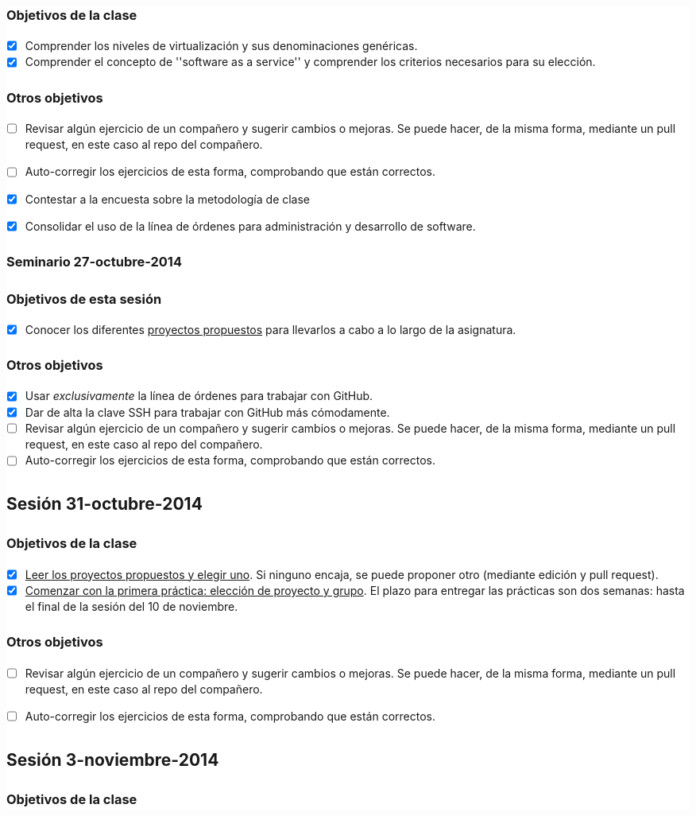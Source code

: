 ### Objetivos de la clase

- [X] Comprender los niveles de virtualización y sus denominaciones genéricas.
- [X] Comprender el concepto de ''software as a service'' y comprender los criterios necesarios para su elección.

### Otros objetivos

- [ ] Revisar algún ejercicio de un compañero y sugerir cambios o mejoras. Se puede hacer, de la misma forma, mediante un pull request, en este caso al repo del compañero.
- [ ] Auto-corregir los ejercicios de esta forma, comprobando que están correctos.
- [X] Contestar a la encuesta sobre la metodología de clase
- [X] Consolidar el uso de la línea de órdenes para administración y desarrollo de software.


### Seminario 27-octubre-2014

### Objetivos de esta sesión

- [X] Conocer los diferentes [proyectos propuestos](../proyectos_propuestos.md) para llevarlos a cabo a lo largo de la asignatura.


### Otros objetivos

- [X] Usar *exclusivamente* la línea de órdenes para trabajar con GitHub.
- [X] Dar de alta la clave SSH para trabajar con GitHub más cómodamente. 
- [ ] Revisar algún ejercicio de un compañero y sugerir cambios o mejoras. Se puede hacer, de la misma forma, mediante un pull request, en este caso al repo del compañero.
- [ ] Auto-corregir los ejercicios de esta forma, comprobando que están correctos.

## Sesión 31-octubre-2014

### Objetivos de la clase

- [X] [Leer los proyectos propuestos y elegir uno](../proyectos_propuestos.md). Si ninguno encaja, se puede proponer otro (mediante edición y pull request). 
- [X] [Comenzar con la primera práctica: elección de proyecto y grupo](http://jj.github.io/CC/documentos/practicas/1.Infraestructura). El plazo para entregar las prácticas son dos semanas: hasta el final de la sesión del 10 de noviembre. 

### Otros objetivos

- [ ] Revisar algún ejercicio de un compañero y sugerir cambios o mejoras. Se puede hacer, de la misma forma, mediante un pull request, en este caso al repo del compañero.
- [ ] Auto-corregir los ejercicios de esta forma, comprobando que están correctos.


## Sesión 3-noviembre-2014

### Objetivos de la clase
